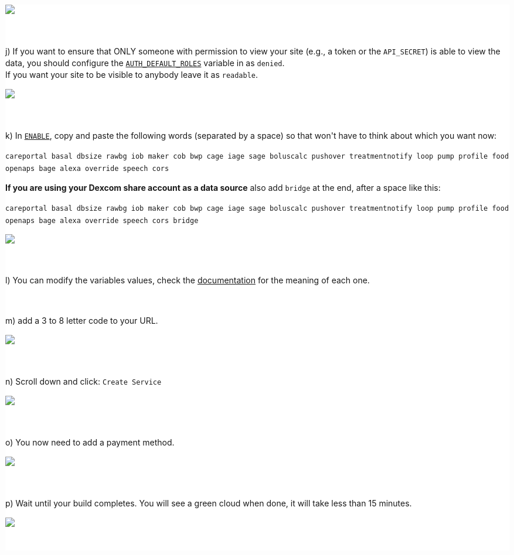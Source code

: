 <img src="/vendors/northflank/img/Northflank18.png" width="600px" /></br>

</br>

j) If you want to ensure that ONLY someone with permission to view your site (e.g., a token or the `API_SECRET`) is able to view the data, you should configure the [`AUTH_DEFAULT_ROLES`](auth_default_roles) variable in as `denied`.  
If you want your site to be visible to anybody leave it as `readable`.

<img src="/vendors/northflank/img/Northflank19.png" width="600px" /></br>

</br>

k) In [`ENABLE`](enable), copy and paste the following words (separated by a space) so that won't have to think about which you want now:

`careportal basal dbsize rawbg iob maker cob bwp cage iage sage boluscalc pushover treatmentnotify loop pump profile food openaps bage alexa override speech cors`

**If you are using your Dexcom share account as a data source** also add `bridge` at the end, after a space like this:

`careportal basal dbsize rawbg iob maker cob bwp cage iage sage boluscalc pushover treatmentnotify loop pump profile food openaps bage alexa override speech cors bridge`

<img src="/vendors/northflank/img/Northflank20.png" width="600px" /></br>

</br>

l) You can modify the variables values, check the [documentation](/nightscout/setup_variables) for the meaning of each one.

</br>

m) add a 3 to 8 letter code to your URL.

<img src="/vendors/northflank/img/Northflank21.png" width="600px" /></br>

</br>

n) Scroll down and click: `Create Service`

<img src="/vendors/northflank/img/Northflank22.png" width="600px" /></br>

</br>

o) You now need to add a payment method.

<img src="/vendors/northflank/img/Northflank23.png" width="400px" /></br>

</br>

p) Wait until your build completes. You will see a green cloud when done, it will take less than 15 minutes.

<img src="/vendors/northflank/img/Northflank24.png" width="400px" /></br>

</br>
